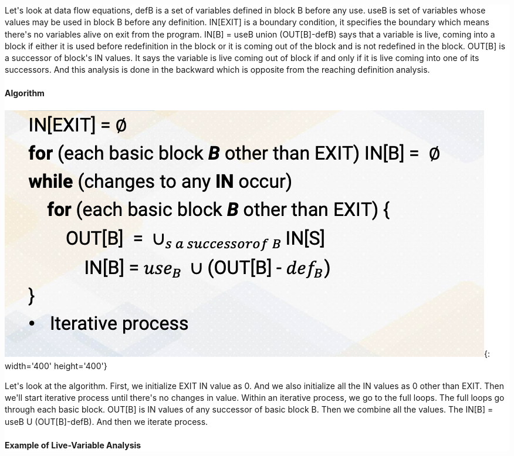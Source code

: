 Let's look at data flow equations, defB is a set of variables defined in block B before any use. useB is set of variables whose values may be used in block B before any definition. IN[EXIT] is a boundary condition, it specifies the boundary which means there's no variables alive on exit from the program. IN[B] = useB union (OUT[B]-defB) says that a variable is live, coming into a block if either it is used before redefinition in the block or it is coming out of the block and is not redefined in the block. OUT[B] is a successor of block's IN values. It says the variable is live coming out of block if and only if it is live coming into one of its 
successors. And this analysis is done in the backward which is opposite from the reaching definition analysis. 

#### Algorithm

![image](../../../assets/posts/gatech/gpu/m11l1_algo.png){: width='400' height='400'}

Let's look at the algorithm. First, we initialize EXIT IN value as 0. And we also initialize all the IN values as 0 other than EXIT. Then we'll start iterative process until there's no changes in value. Within an iterative process, we go to the full loops. The full loops go through each basic block. OUT[B] is IN values of any successor of basic block B. Then we combine all the values. The IN[B] = useB  U  (OUT[B]-defB). And then we iterate process.


#### Example of Live-Variable Analysis

